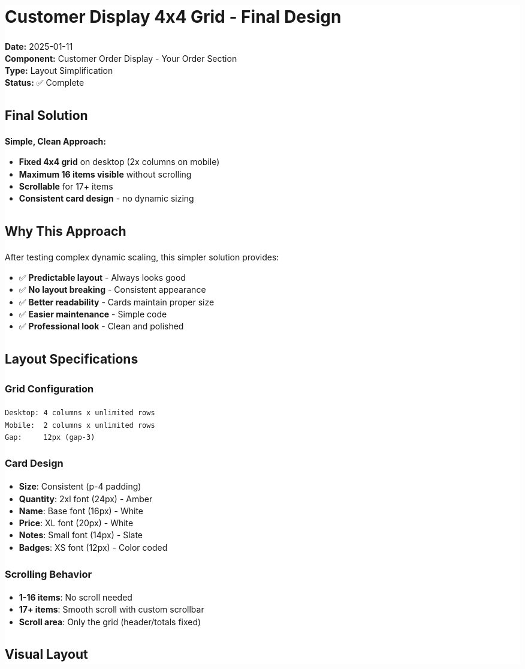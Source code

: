 # Customer Display 4x4 Grid - Final Design

**Date:** 2025-01-11  
**Component:** Customer Order Display - Your Order Section  
**Type:** Layout Simplification  
**Status:** ✅ Complete

## Final Solution

**Simple, Clean Approach:**
- **Fixed 4x4 grid** on desktop (2x columns on mobile)
- **Maximum 16 items visible** without scrolling
- **Scrollable** for 17+ items
- **Consistent card design** - no dynamic sizing

## Why This Approach

After testing complex dynamic scaling, this simpler solution provides:
- ✅ **Predictable layout** - Always looks good
- ✅ **No layout breaking** - Consistent appearance
- ✅ **Better readability** - Cards maintain proper size
- ✅ **Easier maintenance** - Simple code
- ✅ **Professional look** - Clean and polished

## Layout Specifications

### Grid Configuration
```
Desktop: 4 columns x unlimited rows
Mobile:  2 columns x unlimited rows
Gap:     12px (gap-3)
```

### Card Design
- **Size**: Consistent (p-4 padding)
- **Quantity**: 2xl font (24px) - Amber
- **Name**: Base font (16px) - White
- **Price**: XL font (20px) - White
- **Notes**: Small font (14px) - Slate
- **Badges**: XS font (12px) - Color coded

### Scrolling Behavior
- **1-16 items**: No scroll needed
- **17+ items**: Smooth scroll with custom scrollbar
- **Scroll area**: Only the grid (header/totals fixed)

## Visual Layout
